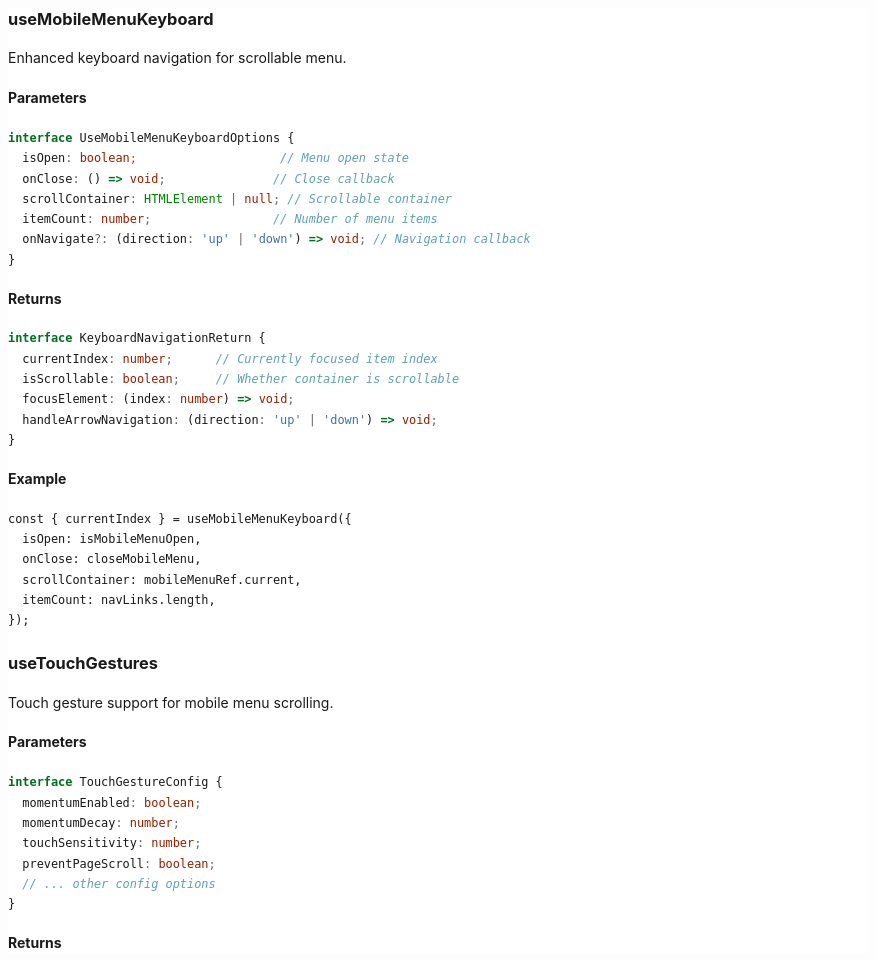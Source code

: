 ### useMobileMenuKeyboard

Enhanced keyboard navigation for scrollable menu.

#### Parameters

```typescript
interface UseMobileMenuKeyboardOptions {
  isOpen: boolean;                    // Menu open state
  onClose: () => void;               // Close callback
  scrollContainer: HTMLElement | null; // Scrollable container
  itemCount: number;                 // Number of menu items
  onNavigate?: (direction: 'up' | 'down') => void; // Navigation callback
}
```

#### Returns

```typescript
interface KeyboardNavigationReturn {
  currentIndex: number;      // Currently focused item index
  isScrollable: boolean;     // Whether container is scrollable
  focusElement: (index: number) => void;
  handleArrowNavigation: (direction: 'up' | 'down') => void;
}
```

#### Example

```tsx
const { currentIndex } = useMobileMenuKeyboard({
  isOpen: isMobileMenuOpen,
  onClose: closeMobileMenu,
  scrollContainer: mobileMenuRef.current,
  itemCount: navLinks.length,
});
```

### useTouchGestures

Touch gesture support for mobile menu scrolling.

#### Parameters

```typescript
interface TouchGestureConfig {
  momentumEnabled: boolean;
  momentumDecay: number;
  touchSensitivity: number;
  preventPageScroll: boolean;
  // ... other config options
}
```

#### Returns
